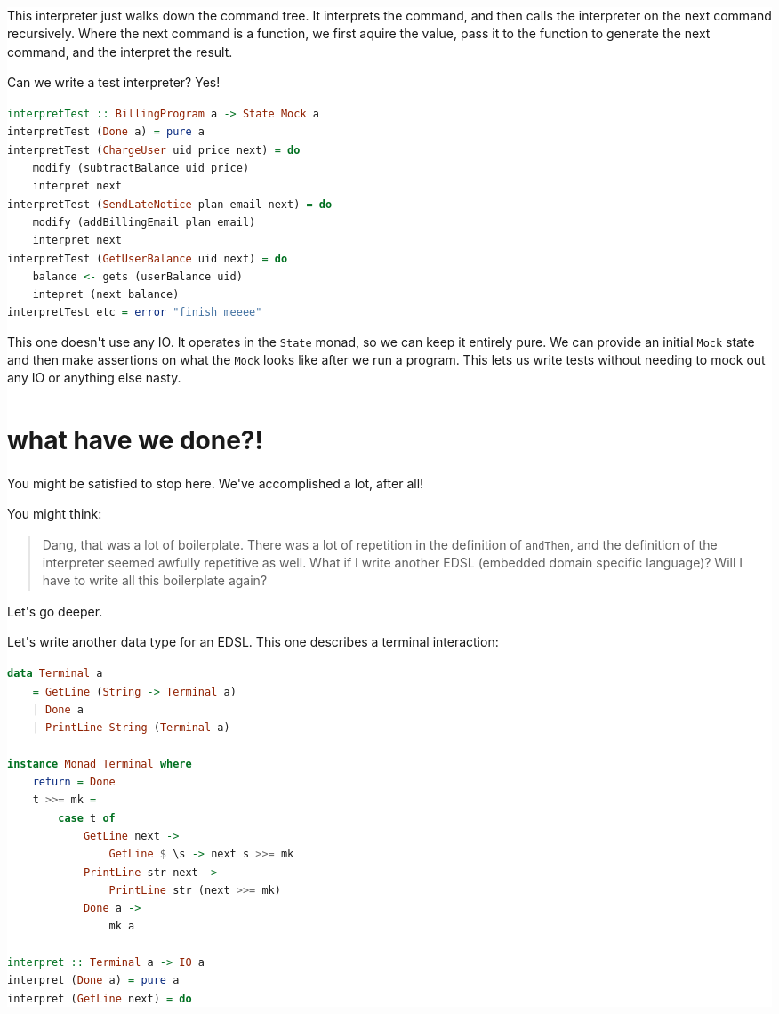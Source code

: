 This interpreter just walks down the command tree.
It interprets the command, and then calls the interpreter on the next command recursively.
Where the next command is a function, we first aquire the value, pass it to the function to generate the next command, and the interpret the result.

Can we write a test interpreter?
Yes!

```haskell
interpretTest :: BillingProgram a -> State Mock a
interpretTest (Done a) = pure a
interpretTest (ChargeUser uid price next) = do
    modify (subtractBalance uid price)
    interpret next
interpretTest (SendLateNotice plan email next) = do
    modify (addBillingEmail plan email)
    interpret next
interpretTest (GetUserBalance uid next) = do
    balance <- gets (userBalance uid)
    intepret (next balance)
interpretTest etc = error "finish meeee"
```

This one doesn't use any IO.
It operates in the `State` monad, so we can keep it entirely pure.
We can provide an initial `Mock` state and then make assertions on what the `Mock` looks like after we run a program.
This lets us write tests without needing to mock out any IO or anything else nasty.

# what have we done?!

You might be satisfied to stop here.
We've accomplished a lot, after all!

You might think: 

> Dang, that was a lot of boilerplate.
> There was a lot of repetition in the definition of `andThen`, and the definition of the interpreter seemed awfully repetitive as well.
> What if I write another EDSL (embedded domain specific language)? Will I have to write all this boilerplate again?

Let's go deeper.

Let's write another data type for an EDSL.
This one describes a terminal interaction:

```haskell
data Terminal a
    = GetLine (String -> Terminal a)
    | Done a
    | PrintLine String (Terminal a)

instance Monad Terminal where
    return = Done
    t >>= mk = 
        case t of
            GetLine next ->
                GetLine $ \s -> next s >>= mk
            PrintLine str next ->
                PrintLine str (next >>= mk)
            Done a ->
                mk a

interpret :: Terminal a -> IO a
interpret (Done a) = pure a
interpret (GetLine next) = do
```